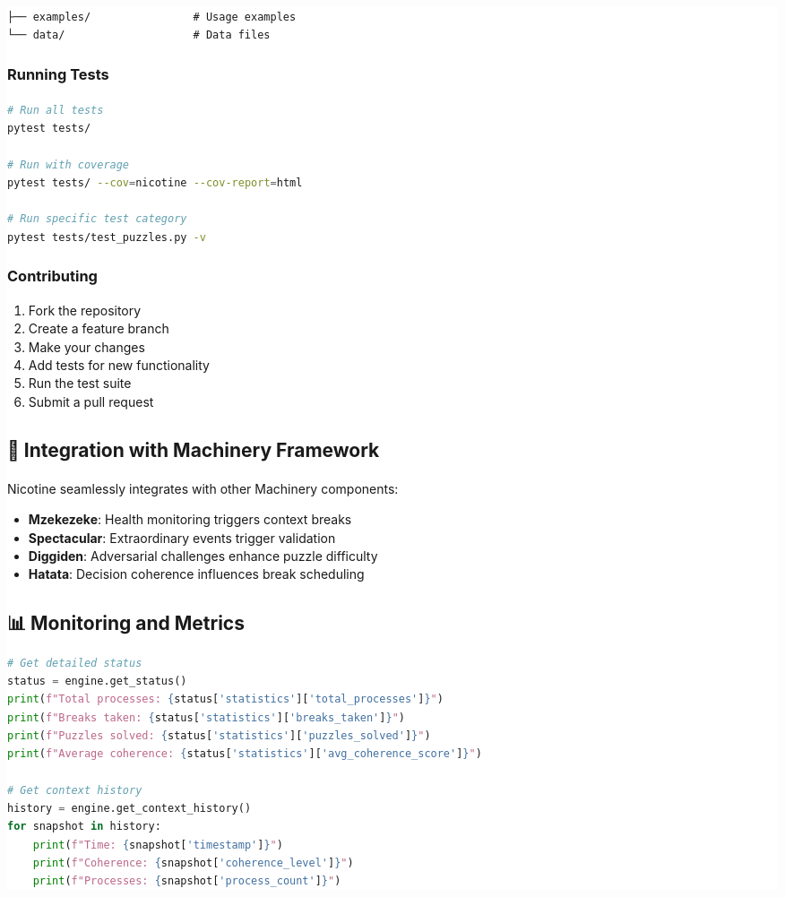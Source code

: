 ```
├── examples/                # Usage examples
└── data/                    # Data files
```

### Running Tests
```bash
# Run all tests
pytest tests/

# Run with coverage
pytest tests/ --cov=nicotine --cov-report=html

# Run specific test category
pytest tests/test_puzzles.py -v
```

### Contributing
1. Fork the repository
2. Create a feature branch
3. Make your changes
4. Add tests for new functionality
5. Run the test suite
6. Submit a pull request

## 🔗 Integration with Machinery Framework

Nicotine seamlessly integrates with other Machinery components:

- **Mzekezeke**: Health monitoring triggers context breaks
- **Spectacular**: Extraordinary events trigger validation
- **Diggiden**: Adversarial challenges enhance puzzle difficulty
- **Hatata**: Decision coherence influences break scheduling

## 📊 Monitoring and Metrics

```python
# Get detailed status
status = engine.get_status()
print(f"Total processes: {status['statistics']['total_processes']}")
print(f"Breaks taken: {status['statistics']['breaks_taken']}")
print(f"Puzzles solved: {status['statistics']['puzzles_solved']}")
print(f"Average coherence: {status['statistics']['avg_coherence_score']}")

# Get context history
history = engine.get_context_history()
for snapshot in history:
    print(f"Time: {snapshot['timestamp']}")
    print(f"Coherence: {snapshot['coherence_level']}")
    print(f"Processes: {snapshot['process_count']}")
```
